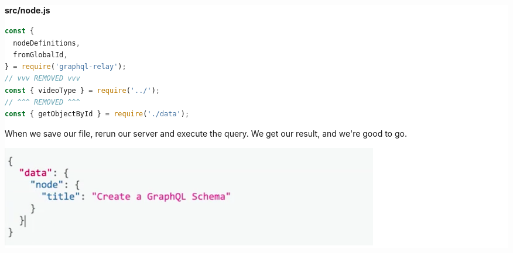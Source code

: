 **src/node.js**
```javascript
const {
  nodeDefinitions,
  fromGlobalId,
} = require('graphql-relay');
// vvv REMOVED vvv
const { videoType } = require('../');
// ^^^ REMOVED ^^^ 
const { getObjectById } = require('./data');
```

When we save our file, rerun our server and execute the query. We get our result, and we're good to go.

![Result](../images/javascript-add-a-relay-node-interface-to-a-graphql-schema-result.png)